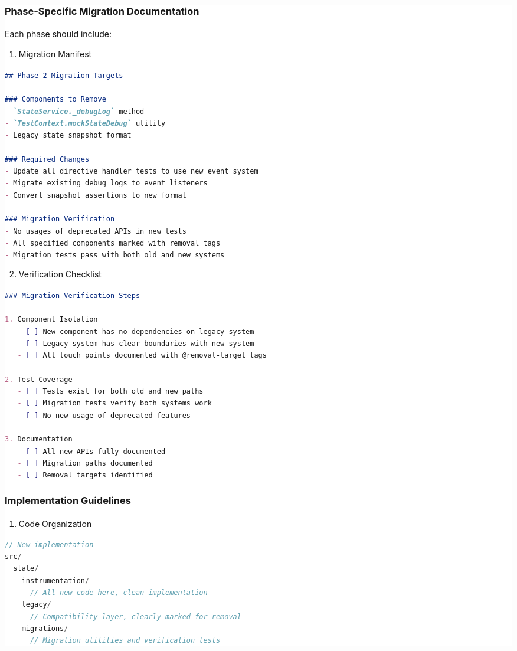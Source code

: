 ### Phase-Specific Migration Documentation

Each phase should include:

1. Migration Manifest
```markdown
## Phase 2 Migration Targets

### Components to Remove
- `StateService._debugLog` method
- `TestContext.mockStateDebug` utility
- Legacy state snapshot format

### Required Changes
- Update all directive handler tests to use new event system
- Migrate existing debug logs to event listeners
- Convert snapshot assertions to new format

### Migration Verification
- No usages of deprecated APIs in new tests
- All specified components marked with removal tags
- Migration tests pass with both old and new systems
```

2. Verification Checklist
```markdown
### Migration Verification Steps

1. Component Isolation
   - [ ] New component has no dependencies on legacy system
   - [ ] Legacy system has clear boundaries with new system
   - [ ] All touch points documented with @removal-target tags

2. Test Coverage
   - [ ] Tests exist for both old and new paths
   - [ ] Migration tests verify both systems work
   - [ ] No new usage of deprecated features

3. Documentation
   - [ ] All new APIs fully documented
   - [ ] Migration paths documented
   - [ ] Removal targets identified
```

### Implementation Guidelines

1. Code Organization
```typescript
// New implementation
src/
  state/
    instrumentation/
      // All new code here, clean implementation
    legacy/
      // Compatibility layer, clearly marked for removal
    migrations/
      // Migration utilities and verification tests
```
